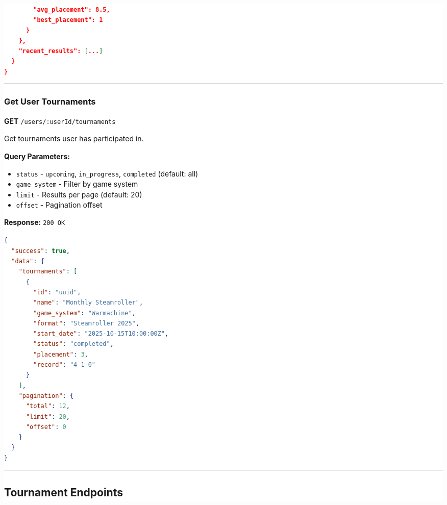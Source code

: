 ```json
        "avg_placement": 8.5,
        "best_placement": 1
      }
    },
    "recent_results": [...]
  }
}
```

---

### Get User Tournaments

**GET** `/users/:userId/tournaments`

Get tournaments user has participated in.

**Query Parameters:**
- `status` - `upcoming`, `in_progress`, `completed` (default: all)
- `game_system` - Filter by game system
- `limit` - Results per page (default: 20)
- `offset` - Pagination offset

**Response:** `200 OK`
```json
{
  "success": true,
  "data": {
    "tournaments": [
      {
        "id": "uuid",
        "name": "Monthly Steamroller",
        "game_system": "Warmachine",
        "format": "Steamroller 2025",
        "start_date": "2025-10-15T10:00:00Z",
        "status": "completed",
        "placement": 3,
        "record": "4-1-0"
      }
    ],
    "pagination": {
      "total": 12,
      "limit": 20,
      "offset": 0
    }
  }
}
```

---

## Tournament Endpoints

